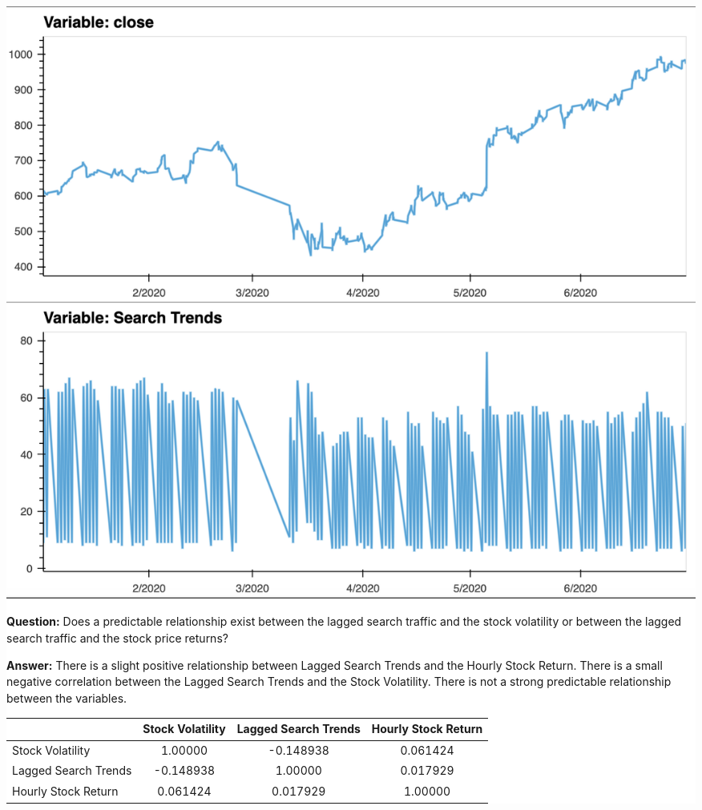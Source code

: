 ![Close Price & Search Trends](Images/search_trends_close_price.png)

**Question:** Does a predictable relationship exist between the lagged search traffic and the stock volatility or between the lagged search traffic and the stock price returns?

**Answer:** There is a slight positive relationship between Lagged Search Trends and the Hourly Stock Return.  There is a small negative correlation between the Lagged Search Trends and the Stock Volatility.  There is not a strong predictable relationship between the variables.


|  | Stock Volatility | Lagged Search Trends | Hourly Stock Return |
| :--- | :---:        |    :----:   |          :---: |
| Stock Volatility | 1.00000 | -0.148938 | 0.061424 |
| Lagged Search Trends | -0.148938 |  1.00000  | 0.017929  |
| Hourly Stock Return | 0.061424 | 0.017929 | 1.00000 |
